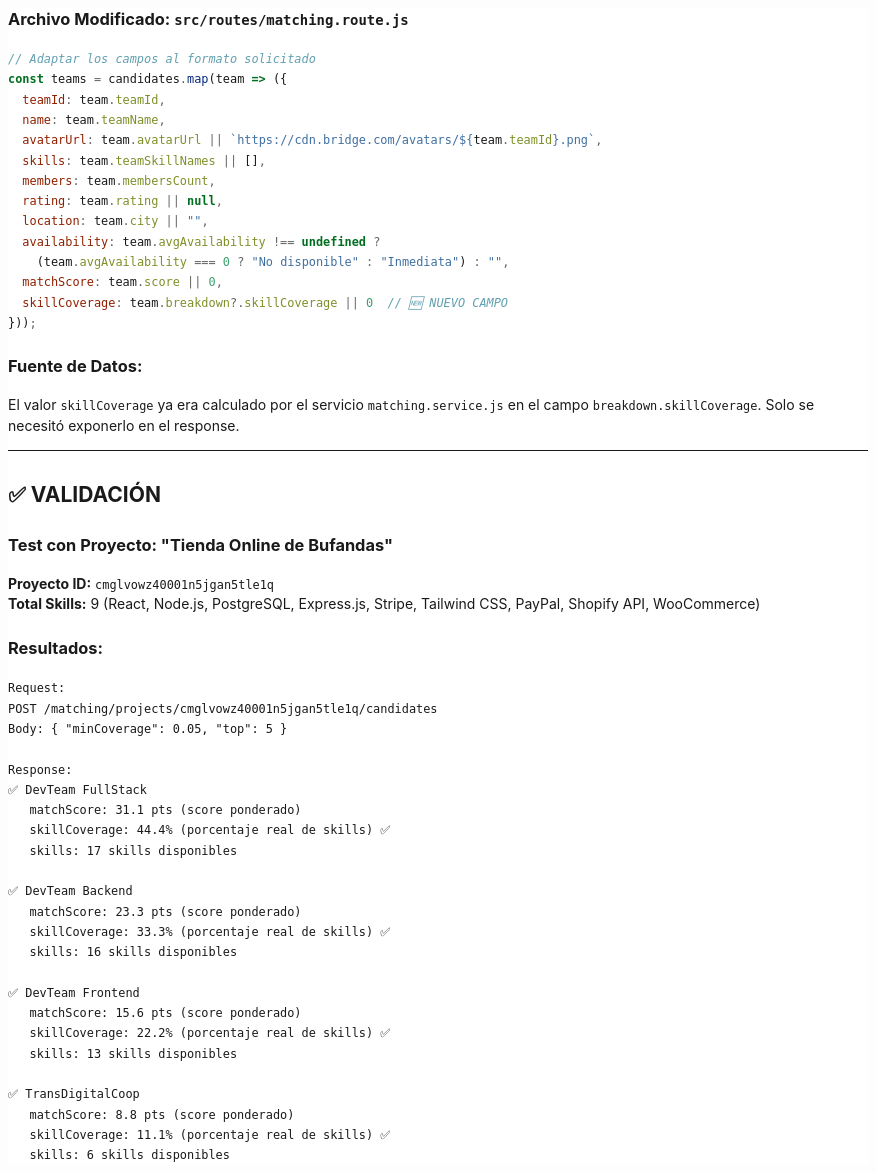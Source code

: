 ### Archivo Modificado: `src/routes/matching.route.js`

```javascript
// Adaptar los campos al formato solicitado
const teams = candidates.map(team => ({
  teamId: team.teamId,
  name: team.teamName,
  avatarUrl: team.avatarUrl || `https://cdn.bridge.com/avatars/${team.teamId}.png`,
  skills: team.teamSkillNames || [],
  members: team.membersCount,
  rating: team.rating || null,
  location: team.city || "",
  availability: team.avgAvailability !== undefined ? 
    (team.avgAvailability === 0 ? "No disponible" : "Inmediata") : "",
  matchScore: team.score || 0,
  skillCoverage: team.breakdown?.skillCoverage || 0  // 🆕 NUEVO CAMPO
}));
```

### Fuente de Datos:

El valor `skillCoverage` ya era calculado por el servicio `matching.service.js` en el campo `breakdown.skillCoverage`. Solo se necesitó exponerlo en el response.

---

## ✅ VALIDACIÓN

### Test con Proyecto: "Tienda Online de Bufandas"

**Proyecto ID:** `cmglvowz40001n5jgan5tle1q`  
**Total Skills:** 9 (React, Node.js, PostgreSQL, Express.js, Stripe, Tailwind CSS, PayPal, Shopify API, WooCommerce)

### Resultados:

```
Request:
POST /matching/projects/cmglvowz40001n5jgan5tle1q/candidates
Body: { "minCoverage": 0.05, "top": 5 }

Response:
✅ DevTeam FullStack
   matchScore: 31.1 pts (score ponderado)
   skillCoverage: 44.4% (porcentaje real de skills) ✅
   skills: 17 skills disponibles

✅ DevTeam Backend
   matchScore: 23.3 pts (score ponderado)
   skillCoverage: 33.3% (porcentaje real de skills) ✅
   skills: 16 skills disponibles

✅ DevTeam Frontend
   matchScore: 15.6 pts (score ponderado)
   skillCoverage: 22.2% (porcentaje real de skills) ✅
   skills: 13 skills disponibles

✅ TransDigitalCoop
   matchScore: 8.8 pts (score ponderado)
   skillCoverage: 11.1% (porcentaje real de skills) ✅
   skills: 6 skills disponibles
```
